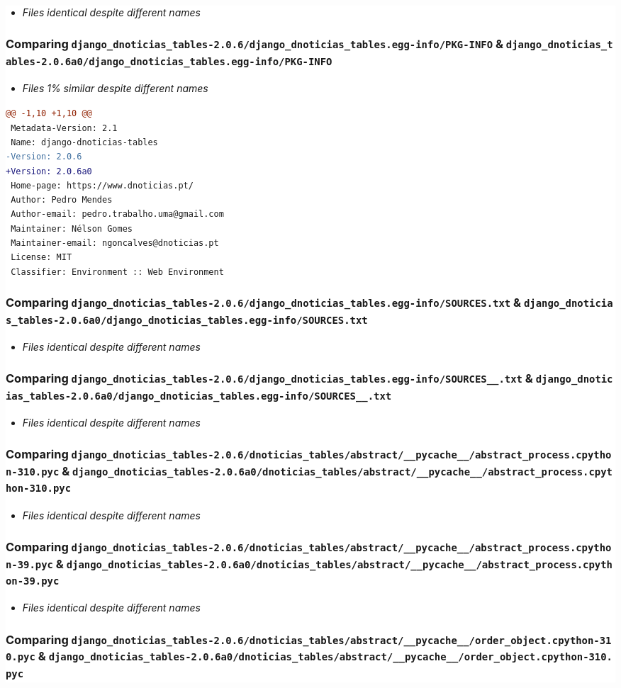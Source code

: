  * *Files identical despite different names*

### Comparing `django_dnoticias_tables-2.0.6/django_dnoticias_tables.egg-info/PKG-INFO` & `django_dnoticias_tables-2.0.6a0/django_dnoticias_tables.egg-info/PKG-INFO`

 * *Files 1% similar despite different names*

```diff
@@ -1,10 +1,10 @@
 Metadata-Version: 2.1
 Name: django-dnoticias-tables
-Version: 2.0.6
+Version: 2.0.6a0
 Home-page: https://www.dnoticias.pt/
 Author: Pedro Mendes
 Author-email: pedro.trabalho.uma@gmail.com
 Maintainer: Nélson Gomes
 Maintainer-email: ngoncalves@dnoticias.pt
 License: MIT
 Classifier: Environment :: Web Environment
```

### Comparing `django_dnoticias_tables-2.0.6/django_dnoticias_tables.egg-info/SOURCES.txt` & `django_dnoticias_tables-2.0.6a0/django_dnoticias_tables.egg-info/SOURCES.txt`

 * *Files identical despite different names*

### Comparing `django_dnoticias_tables-2.0.6/django_dnoticias_tables.egg-info/SOURCES__.txt` & `django_dnoticias_tables-2.0.6a0/django_dnoticias_tables.egg-info/SOURCES__.txt`

 * *Files identical despite different names*

### Comparing `django_dnoticias_tables-2.0.6/dnoticias_tables/abstract/__pycache__/abstract_process.cpython-310.pyc` & `django_dnoticias_tables-2.0.6a0/dnoticias_tables/abstract/__pycache__/abstract_process.cpython-310.pyc`

 * *Files identical despite different names*

### Comparing `django_dnoticias_tables-2.0.6/dnoticias_tables/abstract/__pycache__/abstract_process.cpython-39.pyc` & `django_dnoticias_tables-2.0.6a0/dnoticias_tables/abstract/__pycache__/abstract_process.cpython-39.pyc`

 * *Files identical despite different names*

### Comparing `django_dnoticias_tables-2.0.6/dnoticias_tables/abstract/__pycache__/order_object.cpython-310.pyc` & `django_dnoticias_tables-2.0.6a0/dnoticias_tables/abstract/__pycache__/order_object.cpython-310.pyc`
